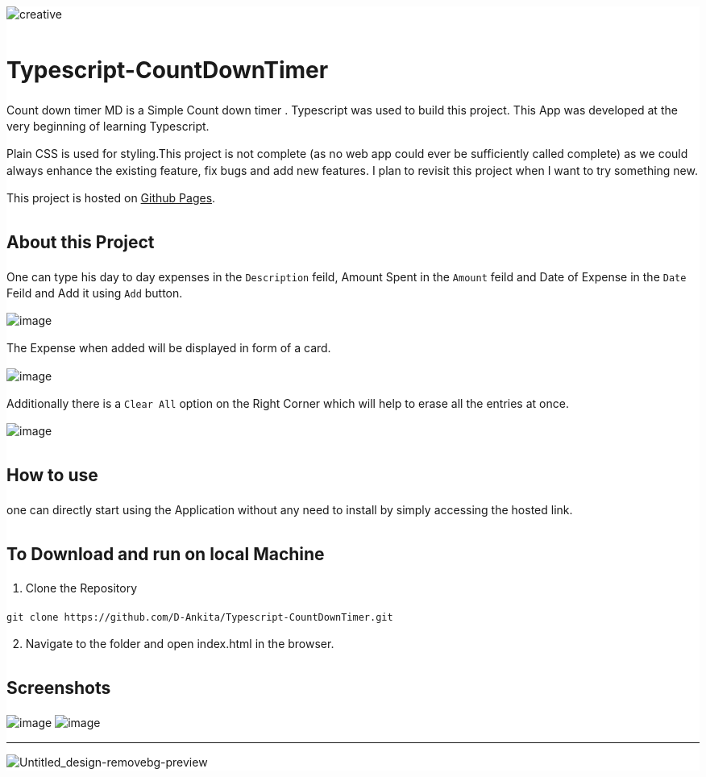 ﻿<img width="914" alt="creative" src="https://user-images.githubusercontent.com/46243069/193409992-92bb3ff3-dc98-43b9-8341-47c64780b594.png">
 
# Typescript-CountDownTimer
Count down timer  MD is a Simple Count down timer . Typescript was used to build this project. This App was developed at the very beginning of learning Typescript.

Plain CSS is used for styling.This project is not complete (as no web app could ever be sufficiently called complete) as we could always enhance the existing feature, fix bugs and add new features. I plan to revisit this project when I want to try something new.

This project is hosted on [Github Pages](https://github.com/D-Ankita/Typescript-CountDownTimer).

## About this Project
One can type his day to day expenses in the `Description` feild, Amount Spent in the `Amount` feild and Date of Expense in the `Date` Feild and Add it using `Add` button. 

<img width="503" alt="image" src="https://user-images.githubusercontent.com/46243069/193410128-51bb87e6-ed1c-4e4e-80b8-12d7b7b50f81.png">

The Expense when added will be displayed in form of a card.

<img width="221" alt="image" src="https://user-images.githubusercontent.com/46243069/193410150-083d8a89-e82b-4678-b870-fc33bfdf2fc2.png">

Additionally there is a `Clear All` option on the Right Corner which will help to erase all the entries at once.

<img width="958" alt="image" src="https://user-images.githubusercontent.com/46243069/193410158-217bad61-ac63-418d-bf9f-f6587abaeea6.png">


## How to use
one can directly start using the Application without any need to install by simply accessing the hosted link.

## To Download and run on local Machine
1. Clone the Repository
```
git clone https://github.com/D-Ankita/Typescript-CountDownTimer.git
```
2. Navigate to the folder and open index.html in the browser.


## Screenshots
<img width="960" alt="image" src="https://user-images.githubusercontent.com/46243069/193410046-16e2476c-cc23-4207-bb7b-0a866ec355e3.png">
<img width="956" alt="image" src="https://user-images.githubusercontent.com/46243069/193410099-96e63866-93dd-481c-ab92-5a8bde6df37c.png">


<hr>
<img width="384" alt="Untitled_design-removebg-preview" src="https://user-images.githubusercontent.com/46243069/193410006-8bf45587-0a68-473f-a090-e2b1f61caf20.png">
